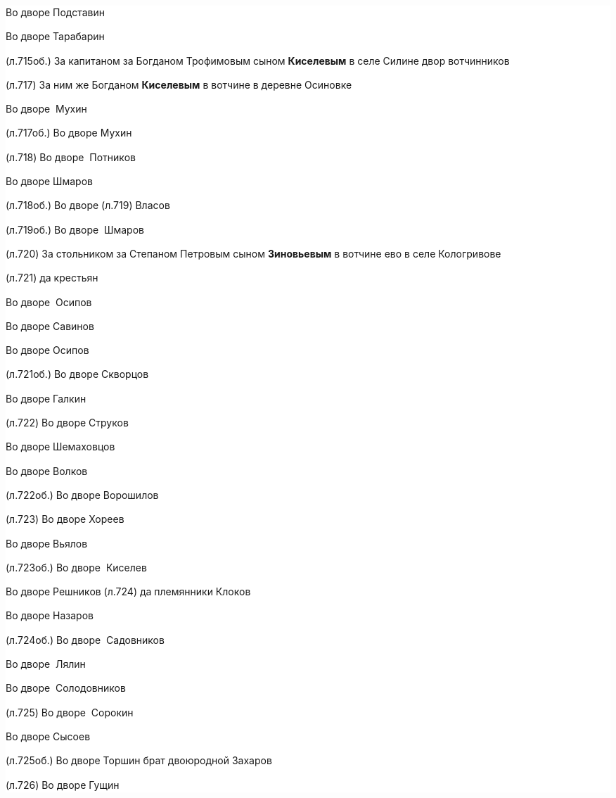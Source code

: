 Во дворе Подставин

Во дворе Тарабарин

(л.715об.) За капитаном за Богданом Трофимовым сыном **Киселевым** в селе Силине двор вотчинников

(л.717) За ним же Богданом **Киселевым** в вотчине в деревне Осиновке

Во дворе  Мухин

(л.717об.) Во дворе Мухин

(л.718) Во дворе  Потников

Во дворе Шмаров

(л.718об.) Во дворе (л.719) Власов

(л.719об.) Во дворе  Шмаров

(л.720) За стольником за Степаном Петровым сыном **Зиновьевым** в вотчине ево в селе Кологривове

(л.721) да крестьян

Во дворе  Осипов

Во дворе Савинов

Во дворе Осипов

(л.721об.) Во дворе Скворцов

Во дворе Галкин

(л.722) Во дворе Струков

Во дворе Шемаховцов

Во дворе Волков

(л.722об.) Во дворе Ворошилов

(л.723) Во дворе Хореев

Во дворе Вьялов

(л.723об.) Во дворе  Киселев

Во дворе Решников (л.724) да племянники Клоков

Во дворе Назаров

(л.724об.) Во дворе  Садовников

Во дворе  Лялин

Во дворе  Солодовников

(л.725) Во дворе  Сорокин

Во дворе Сысоев

(л.725об.) Во дворе Торшин брат двоюродной Захаров

(л.726) Во дворе Гущин
